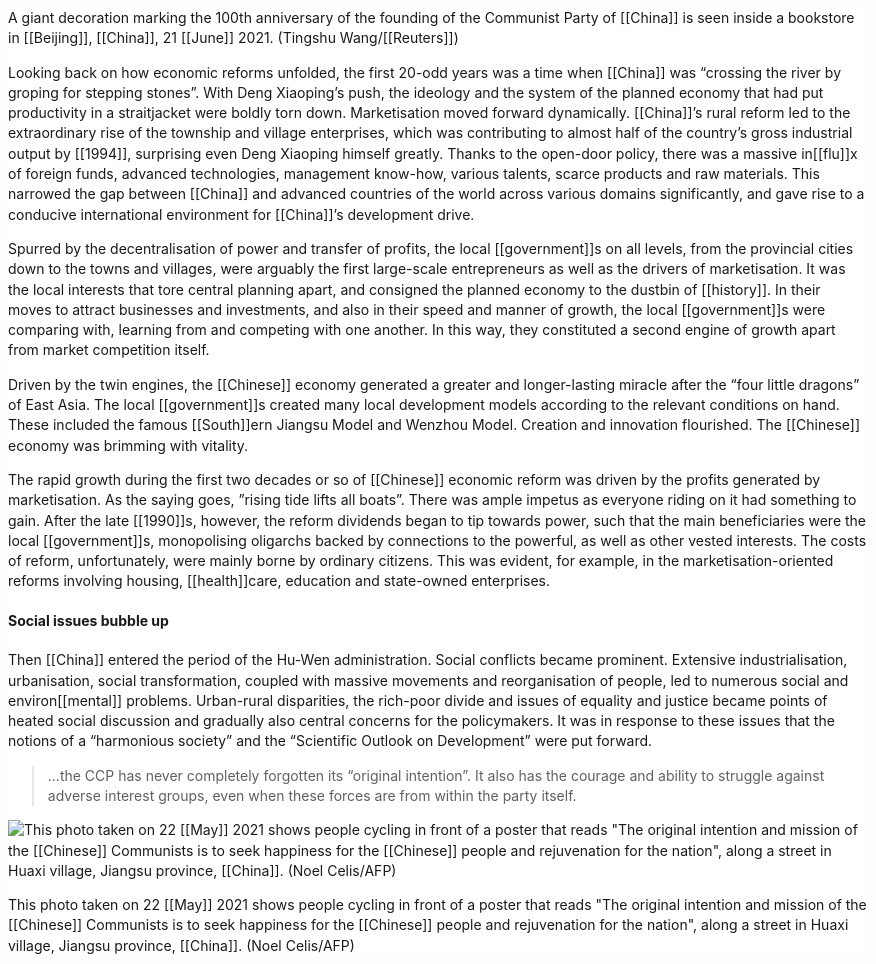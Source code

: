 A giant decoration marking the 100th anniversary of the founding of the Communist Party of [[China]] is seen inside a bookstore in [[Beijing]], [[China]], 21 [[June]] 2021. (Tingshu Wang/[[Reuters]])

Looking back on how economic reforms unfolded, the first 20-odd years was a time when [[China]] was “crossing the river by groping for stepping stones”. With Deng Xiaoping’s push, the ideology and the system of the planned economy that had put productivity in a straitjacket were boldly torn down. Marketisation moved forward dynamically. [[China]]’s rural reform led to the extraordinary rise of the township and village enterprises, which was contributing to almost half of the country’s gross industrial output by [[1994]], surprising even Deng Xiaoping himself greatly. Thanks to the open-door policy, there was a massive in[[flu]]x of foreign funds, advanced technologies, management know-how, various talents, scarce products and raw materials. This narrowed the gap between [[China]] and advanced countries of the world across various domains significantly, and gave rise to a conducive international environment for [[China]]’s development drive.

Spurred by the decentralisation of power and transfer of profits, the local [[government]]s on all levels, from the provincial cities down to the towns and villages, were arguably the first large-scale entrepreneurs as well as the drivers of marketisation. It was the local interests that tore central planning apart, and consigned the planned economy to the dustbin of [[history]]. In their moves to attract businesses and investments, and also in their speed and manner of growth, the local [[government]]s were comparing with, learning from and competing with one another. In this way, they constituted a second engine of growth apart from market competition itself. 

Driven by the twin engines, the [[Chinese]] economy generated a greater and longer-lasting miracle after the “four little dragons” of East Asia. The local [[government]]s created many local development models according to the relevant conditions on hand. These included the famous [[South]]ern Jiangsu Model and Wenzhou Model. Creation and innovation flourished. The [[Chinese]] economy was brimming with vitality. 

The rapid growth during the first two decades or so of [[Chinese]] economic reform was driven by the profits generated by marketisation. As the saying goes, ”rising tide lifts all boats”. There was ample impetus as everyone riding on it had something to gain. After the late [[1990]]s, however, the reform dividends began to tip towards power, such that the main beneficiaries were the local [[government]]s, monopolising oligarchs backed by connections to the powerful, as well as other vested interests. The costs of reform, unfortunately, were mainly borne by ordinary citizens. This was evident, for example, in the marketisation-oriented reforms involving housing, [[health]]care, education and state-owned enterprises. 

#### **Social issues bubble up**

Then [[China]] entered the period of the Hu-Wen administration. Social conflicts became prominent. Extensive industrialisation, urbanisation, social transformation, coupled with massive movements and reorganisation of people, led to numerous social and environ[[mental]] problems. Urban-rural disparities, the rich-poor divide and issues of equality and justice became points of heated social discussion and gradually also central concerns for the policymakers. It was in response to these issues that the notions of a “harmonious society” and the “Scientific Outlook on Development” were put forward.

> ...the CCP has never completely forgotten its “original intention”. It also has the courage and ability to struggle against adverse interest groups, even when these forces are from within the party itself. 

![This photo taken on 22 [[May]] 2021 shows people cycling in front of a poster that reads "The original intention and mission of the [[Chinese]] Communists is to seek happiness for the [[Chinese]] people and rejuvenation for the nation", along a street in Huaxi village, Jiangsu province, [[China]]. (Noel Celis/AFP)](https://dwvyw8kf1avne.cloudfront.net/s3fs-public/inline-images/CHINA-POLITICS-SO[[CIA]]L-120525.jpg)

This photo taken on 22 [[May]] 2021 shows people cycling in front of a poster that reads "The original intention and mission of the [[Chinese]] Communists is to seek happiness for the [[Chinese]] people and rejuvenation for the nation", along a street in Huaxi village, Jiangsu province, [[China]]. (Noel Celis/AFP)
